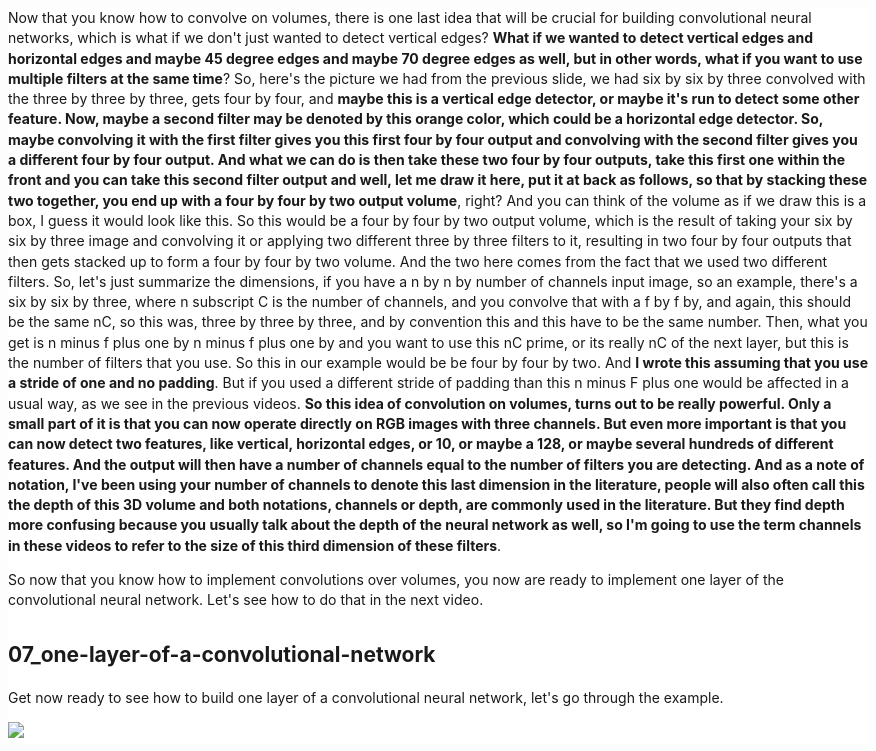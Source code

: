 Now that you know how to convolve on volumes, there is one last idea that will be crucial for building convolutional neural networks, which is what if we don't just wanted to detect vertical edges? **What if we wanted to detect vertical edges and horizontal edges and maybe 45 degree edges and maybe 70 degree edges as well, but in other words, what if you want to use multiple filters at the same time**? So, here's the picture we had from the previous slide, we had six by six by three convolved with the three by three by three, gets four by four, and **maybe this is a vertical edge detector, or maybe it's run to detect some other feature. Now, maybe a second filter may be denoted by this orange color, which could be a horizontal edge detector. So, maybe convolving it with the first filter gives you this first four by four output and convolving with the second filter gives you a different four by four output. And what we can do is then take these two four by four outputs, take this first one within the front and you can take this second filter output and well, let me draw it here, put it at back as follows, so that by stacking these two together, you end up with a four by four by two output volume**, right? And you can think of the volume as if we draw this is a box, I guess it would look like this. So this would be a four by four by two output volume, which is the result of taking your six by six by three image and convolving it or applying two different three by three filters to it, resulting in two four by four outputs that then gets stacked up to form a four by four by two volume. And the two here comes from the fact that we used two different filters. So, let's just summarize the dimensions, if you have a n by n by number of channels input image, so an example, there's a six by six by three, where n subscript C is the number of channels, and you convolve that with a f by f by, and again, this should be the same nC, so this was, three by three by three, and by convention this and this have to be the same number. Then, what you get is n minus f plus one by n minus f plus one by and you want to use this nC prime, or its really nC of the next layer, but this is the number of filters that you use. So this in our example would be be four by four by two. And **I wrote this assuming that you use a stride of one and no padding**. But if you used a different stride of padding than this n minus F plus one would be affected in a usual way, as we see in the previous videos. **So this idea of convolution on volumes, turns out to be really powerful. Only a small part of it is that you can now operate directly on RGB images with three channels. But even more important is that you can now detect two features, like vertical, horizontal edges, or 10, or maybe a 128, or maybe several hundreds of different features. And the output will then have a number of channels equal to the number of filters you are detecting. And as a note of notation, I've been using your number of channels to denote this last dimension in the literature, people will also often call this the depth of this 3D volume and both notations, channels or depth, are commonly used in the literature. But they find depth more confusing because you usually talk about the depth of the neural network as well, so I'm going to use the term channels in these videos to refer to the size of this third dimension of these filters**. 

So now that you know how to implement convolutions over volumes, you now are ready to implement one layer of the convolutional neural network. Let's see how to do that in the next video.


## 07_one-layer-of-a-convolutional-network

Get now ready to see how to build one layer of a convolutional neural network, let's go through the example. 

![](http://q3rrj5fj6.bkt.clouddn.com/gitpage/deeplearning.ai/convolutional-neural-networks/lectures/week1/images/26.png)